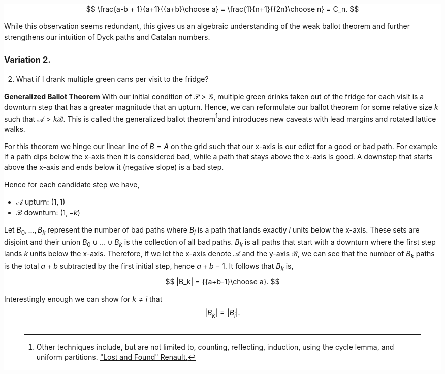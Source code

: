 $$
\frac{a-b + 1}{a+1}{{a+b}\choose a} = \frac{1}{n+1}{{2n}\choose n} = C_n. 
$$

While this observation seems redundant, this gives us an algebraic understanding of the weak ballot theorem and further strengthens our intuition of Dyck paths and Catalan numbers. 

### Variation 2. 
2. What if I drank multiple green cans per visit to the fridge?  

**Generalized Ballot Theorem**
With our initial condition of $\mathcal{P} > \mathcal{G}$, multiple green drinks taken out of the fridge for each visit is a downturn step that has a greater magnitude that an upturn. Hence, we can reformulate our ballot theorem for some relative size $k$ such that $\mathcal{A} > k\mathcal{B}$. This is called the generalized ballot theorem[^5]and introduces new caveats with lead margins and rotated lattice walks. 

For this theorem we hinge our linear line of $B=A$ on the grid such that our x-axis is our edict for a good or bad path. For example if a path dips below the x-axis then it is considered bad, while a path that stays above the x-axis is good. A downstep that starts above the x-axis and ends below it (negative slope) is a bad step. 

Hence for each candidate step we have, 
- $\mathcal{A}$ upturn: $(1, 1)$ 
- $\mathcal{B}$ downturn: $(1, -k)$ 

Let $B_0, \dots, B_k$ represent the number of bad paths where $B_i$ is a path that lands exactly $i$ units below the x-axis. These sets are disjoint and their union $B_0 \cup \dots \cup B_k$ is the collection of all bad paths. $B_k$ is all paths that start with a downturn where the first step lands $k$ units below the x-axis. Therefore, if we let the x-axis denote $\mathcal{A}$ and the y-axis $\mathcal{B}$, we can see that the number of $B_k$ paths is the total $a+b$ subtracted by the first initial step, hence $a+b-1$. It follows that $B_k$ is, 
$$
|B_k| = {{a+b-1}\choose a}.
$$

Interestingly enough we can show for $k \neq i$ that 
$$
|B_k| = |B_i|.
$$

<figure style="display: flex; flex-direction: column; align-items: center;">

[^1]: ["Catalan Numbers, Their Generalization, and Their Uses" Pedersen. Hilton.](https://www.math.uakron.edu/~cossey/636papers/hilton%20and%20pedersen.pdf)
[^2]: ["Catalan Numbers" Stanley.](https://math.mit.edu/~rstan/transparencies/china.pdf)
[^3]: To my understanding, the Reflection method, which is synonymous with Andre, was never actually employed by him. Andre used purely combinatoric and algebraic representations. ["Lost and Found" Renault.](http://webspace.ship.edu/msrenault/ballotproblem/LostAndFound.pdf)
[^4]: Meszaros gives a great high level overview of Catalan numbers and other more interesting applications like triangulations and plane trees. ["Catalan Numbers" Meszaros.](https://pi.math.cornell.edu/~karola/dimex/catalan.pdf)
[^5]: Other techniques include, but are not limited to, counting, reflecting, induction, using the cycle lemma, and uniform partitions. ["Lost and Found" Renault.](http://webspace.ship.edu/msrenault/ballotproblem/LostAndFound.pdf)
[^6]: A translation of the original solution to Bertrand's problem by Andre ["Direct solution of the problem solved" Andre.](https://webspace.ship.edu/msrenault/ballotproblem/EnglishAndre.pdf)  
[^7]: MacMahon's solution for $k=1$ of the Ballot problem using partitions ["Memoir on the Theory of the Partitions of Numbers" MacMahon.](https://www.jstor.org/stable/91034)